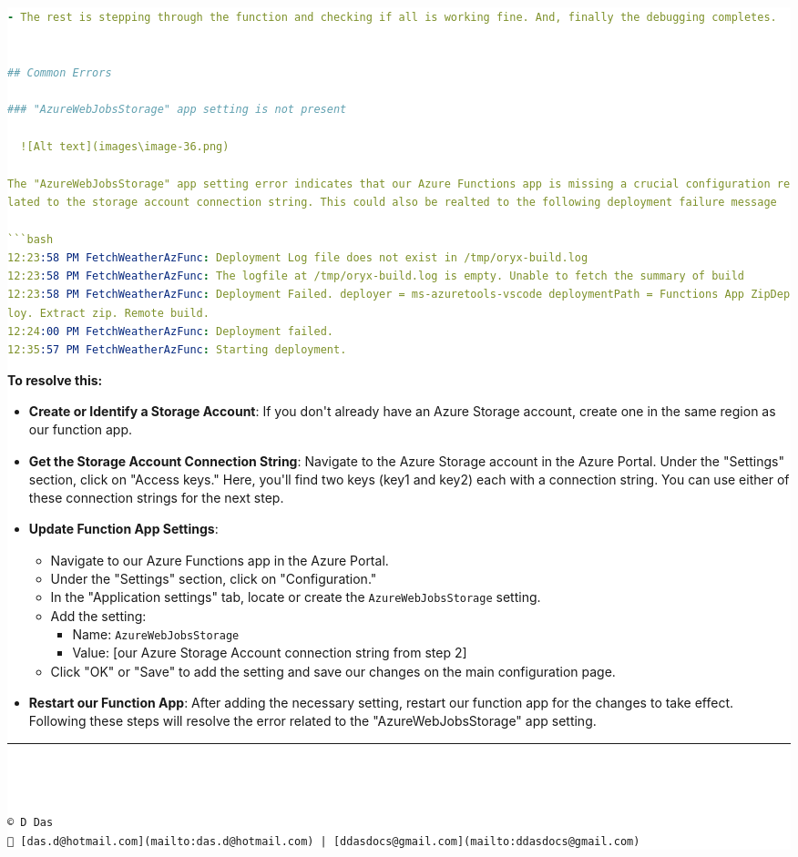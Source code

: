 ```yaml
- The rest is stepping through the function and checking if all is working fine. And, finally the debugging completes.


## Common Errors

### "AzureWebJobsStorage" app setting is not present

  ![Alt text](images\image-36.png)

The "AzureWebJobsStorage" app setting error indicates that our Azure Functions app is missing a crucial configuration related to the storage account connection string. This could also be realted to the following deployment failure message

```bash
12:23:58 PM FetchWeatherAzFunc: Deployment Log file does not exist in /tmp/oryx-build.log
12:23:58 PM FetchWeatherAzFunc: The logfile at /tmp/oryx-build.log is empty. Unable to fetch the summary of build
12:23:58 PM FetchWeatherAzFunc: Deployment Failed. deployer = ms-azuretools-vscode deploymentPath = Functions App ZipDeploy. Extract zip. Remote build.
12:24:00 PM FetchWeatherAzFunc: Deployment failed.
12:35:57 PM FetchWeatherAzFunc: Starting deployment.
```

**To resolve this:**

- **Create or Identify a Storage Account**: If you don't already have an Azure Storage account, create one in the same region as our function app.

- **Get the Storage Account Connection String**: Navigate to the Azure Storage account in the Azure Portal. Under the "Settings" section, click on "Access keys." Here, you'll find two keys (key1 and key2) each with a connection string. You can use either of these connection strings for the next step.

- **Update Function App Settings**:
   - Navigate to our Azure Functions app in the Azure Portal.
   - Under the "Settings" section, click on "Configuration."
   - In the "Application settings" tab, locate or create the `AzureWebJobsStorage` setting.
   - Add the setting:
     - Name: `AzureWebJobsStorage`
     - Value: [our Azure Storage Account connection string from step 2]
   - Click "OK" or "Save" to add the setting and save our changes on the main configuration page.

- **Restart our Function App**: After adding the necessary setting, restart our function app for the changes to take effect.
Following these steps will resolve the error related to the "AzureWebJobsStorage" app setting.

---
```



© D Das  
📧 [das.d@hotmail.com](mailto:das.d@hotmail.com) | [ddasdocs@gmail.com](mailto:ddasdocs@gmail.com)